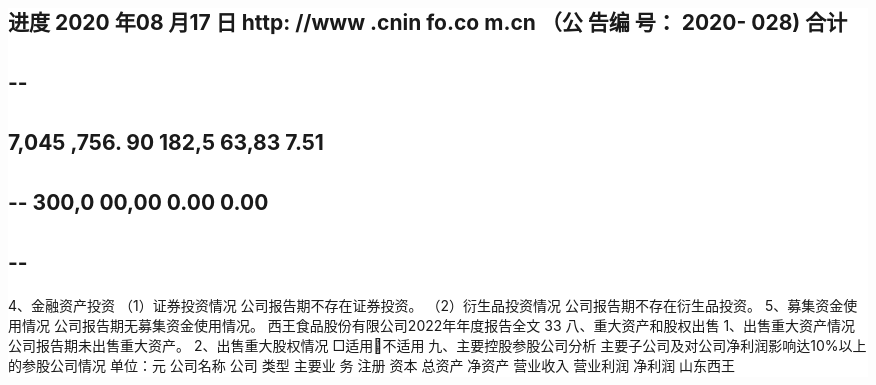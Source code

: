 进度
2020
年08
月17
日
http:
//www
.cnin
fo.co
m.cn
（公
告编
号：
2020-
028)
合计
--
--
--
7,045
,756.
90
182,5
63,83
7.51
--
--
300,0
00,00
0.00
0.00
--
--
--
4、金融资产投资
（1）证券投资情况
公司报告期不存在证券投资。
（2）衍生品投资情况
公司报告期不存在衍生品投资。
5、募集资金使用情况
公司报告期无募集资金使用情况。
西王食品股份有限公司2022年年度报告全文
33
八、重大资产和股权出售
1、出售重大资产情况
公司报告期未出售重大资产。
2、出售重大股权情况
□适用不适用
九、主要控股参股公司分析
主要子公司及对公司净利润影响达10%以上的参股公司情况
单位：元
公司名称
公司
类型
主要业
务
注册
资本
总资产
净资产
营业收入
营业利润
净利润
山东西王